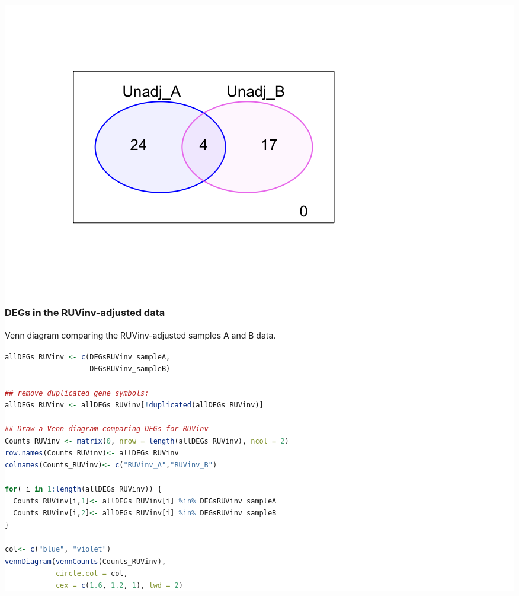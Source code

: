 ![](RUV_tutorial_batchCorrection_RUVpackage_2samples_files/figure-markdown_github/Venn-DEGs-unadj-1.png)

### DEGs in the RUVinv-adjusted data

Venn diagram comparing the RUVinv-adjusted samples A and B data.

``` r
allDEGs_RUVinv <- c(DEGsRUVinv_sampleA, 
                    DEGsRUVinv_sampleB)

## remove duplicated gene symbols:
allDEGs_RUVinv <- allDEGs_RUVinv[!duplicated(allDEGs_RUVinv)]  

## Draw a Venn diagram comparing DEGs for RUVinv
Counts_RUVinv <- matrix(0, nrow = length(allDEGs_RUVinv), ncol = 2)
row.names(Counts_RUVinv)<- allDEGs_RUVinv
colnames(Counts_RUVinv)<- c("RUVinv_A","RUVinv_B")

for( i in 1:length(allDEGs_RUVinv)) {
  Counts_RUVinv[i,1]<- allDEGs_RUVinv[i] %in% DEGsRUVinv_sampleA
  Counts_RUVinv[i,2]<- allDEGs_RUVinv[i] %in% DEGsRUVinv_sampleB
}

col<- c("blue", "violet")
vennDiagram(vennCounts(Counts_RUVinv), 
            circle.col = col,
            cex = c(1.6, 1.2, 1), lwd = 2)
```
